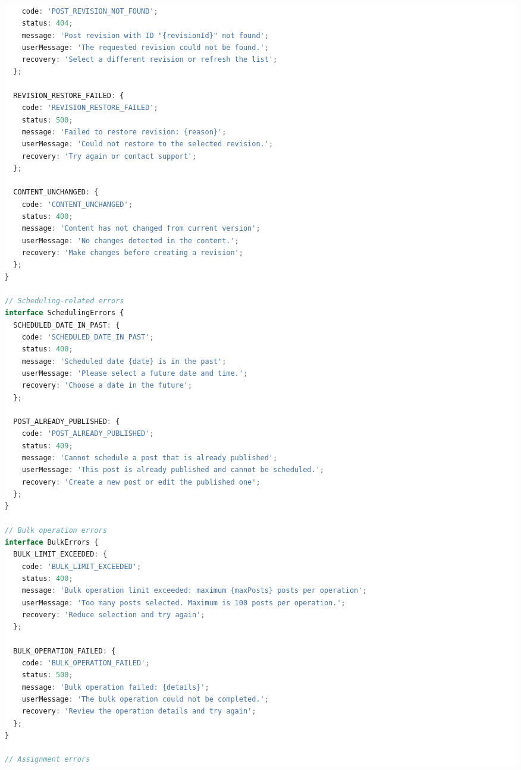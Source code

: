 ```typescript
    code: 'POST_REVISION_NOT_FOUND';
    status: 404;
    message: 'Post revision with ID "{revisionId}" not found';
    userMessage: 'The requested revision could not be found.';
    recovery: 'Select a different revision or refresh the list';
  };
  
  REVISION_RESTORE_FAILED: {
    code: 'REVISION_RESTORE_FAILED';
    status: 500;
    message: 'Failed to restore revision: {reason}';
    userMessage: 'Could not restore to the selected revision.';
    recovery: 'Try again or contact support';
  };
  
  CONTENT_UNCHANGED: {
    code: 'CONTENT_UNCHANGED';
    status: 400;
    message: 'Content has not changed from current version';
    userMessage: 'No changes detected in the content.';
    recovery: 'Make changes before creating a revision';
  };
}

// Scheduling-related errors
interface SchedulingErrors {
  SCHEDULED_DATE_IN_PAST: {
    code: 'SCHEDULED_DATE_IN_PAST';
    status: 400;
    message: 'Scheduled date {date} is in the past';
    userMessage: 'Please select a future date and time.';
    recovery: 'Choose a date in the future';
  };
  
  POST_ALREADY_PUBLISHED: {
    code: 'POST_ALREADY_PUBLISHED';
    status: 409;
    message: 'Cannot schedule a post that is already published';
    userMessage: 'This post is already published and cannot be scheduled.';
    recovery: 'Create a new post or edit the published one';
  };
}

// Bulk operation errors
interface BulkErrors {
  BULK_LIMIT_EXCEEDED: {
    code: 'BULK_LIMIT_EXCEEDED';
    status: 400;
    message: 'Bulk operation limit exceeded: maximum {maxPosts} posts per operation';
    userMessage: 'Too many posts selected. Maximum is 100 posts per operation.';
    recovery: 'Reduce selection and try again';
  };
  
  BULK_OPERATION_FAILED: {
    code: 'BULK_OPERATION_FAILED';
    status: 500;
    message: 'Bulk operation failed: {details}';
    userMessage: 'The bulk operation could not be completed.';
    recovery: 'Review the operation details and try again';
  };
}

// Assignment errors
```